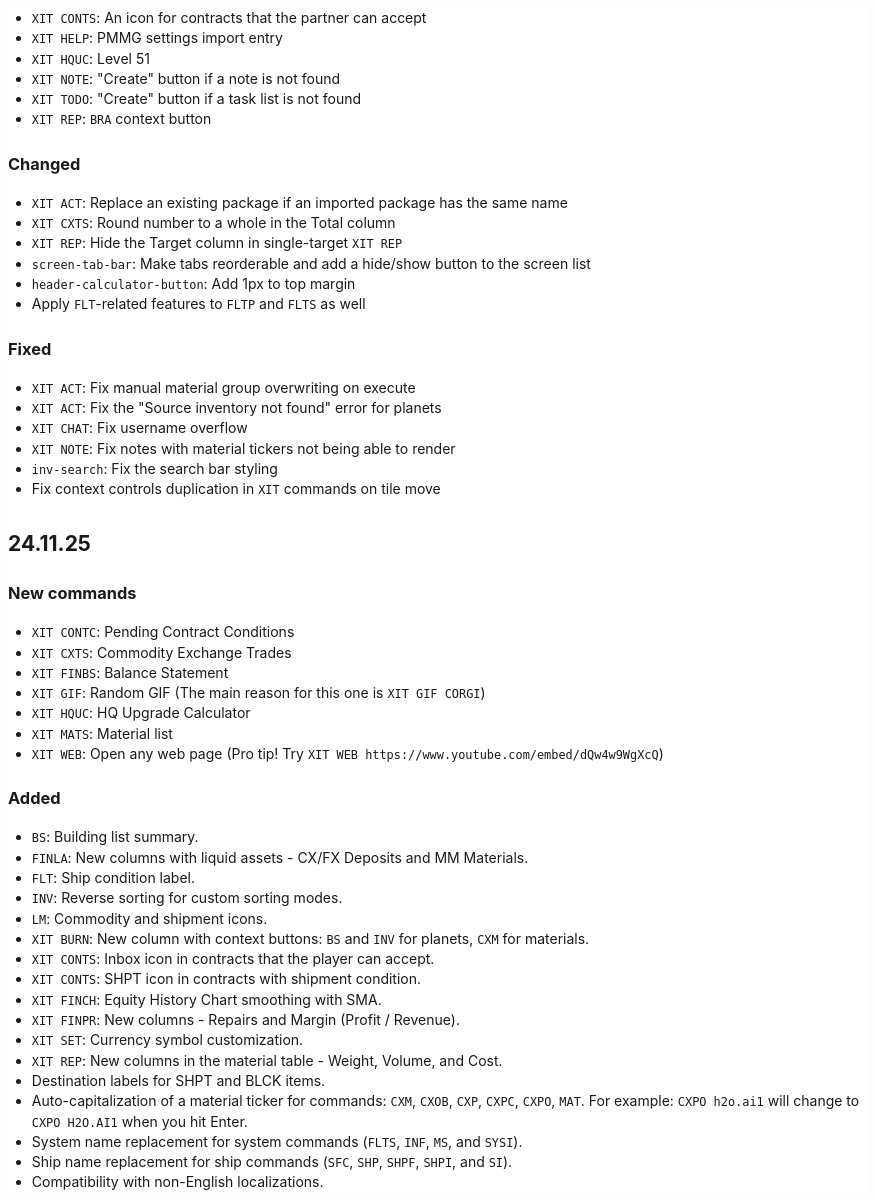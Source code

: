 - `XIT CONTS`: An icon for contracts that the partner can accept
- `XIT HELP`: PMMG settings import entry
- `XIT HQUC`: Level 51
- `XIT NOTE`: "Create" button if a note is not found
- `XIT TODO`: "Create" button if a task list is not found
- `XIT REP`: `BRA` context button

### Changed

- `XIT ACT`: Replace an existing package if an imported package has the same name
- `XIT CXTS`: Round number to a whole in the Total column
- `XIT REP`: Hide the Target column in single-target `XIT REP`
- `screen-tab-bar`: Make tabs reorderable and add a hide/show button to the screen list
- `header-calculator-button`: Add 1px to top margin
- Apply `FLT`-related features to `FLTP` and `FLTS` as well

### Fixed

- `XIT ACT`: Fix manual material group overwriting on execute
- `XIT ACT`: Fix the "Source inventory not found" error for planets
- `XIT CHAT`: Fix username overflow
- `XIT NOTE`: Fix notes with material tickers not being able to render
- `inv-search`: Fix the search bar styling
- Fix context controls duplication in `XIT` commands on tile move

## 24.11.25

### New commands

- `XIT CONTC`: Pending Contract Conditions
- `XIT CXTS`: Commodity Exchange Trades
- `XIT FINBS`: Balance Statement
- `XIT GIF`: Random GIF (The main reason for this one is `XIT GIF CORGI`)
- `XIT HQUC`: HQ Upgrade Calculator
- `XIT MATS`: Material list
- `XIT WEB`: Open any web page (Pro tip! Try `XIT WEB https://www.youtube.com/embed/dQw4w9WgXcQ`)

### Added

- `BS`: Building list summary.
- `FINLA`: New columns with liquid assets - CX/FX Deposits and MM Materials.
- `FLT`: Ship condition label.
- `INV`: Reverse sorting for custom sorting modes.
- `LM`: Commodity and shipment icons.
- `XIT BURN`: New column with context buttons: `BS` and `INV` for planets, `CXM` for materials.
- `XIT CONTS`: Inbox icon in contracts that the player can accept.
- `XIT CONTS`: SHPT icon in contracts with shipment condition.
- `XIT FINCH`: Equity History Chart smoothing with SMA.
- `XIT FINPR`: New columns - Repairs and Margin (Profit / Revenue).
- `XIT SET`: Currency symbol customization.
- `XIT REP`: New columns in the material table - Weight, Volume, and Cost.
- Destination labels for SHPT and BLCK items.
- Auto-capitalization of a material ticker for commands: `CXM`, `CXOB`, `CXP`, `CXPC`, `CXPO`, `MAT`.
  For example: `CXPO h2o.ai1` will change to `CXPO H2O.AI1` when you hit Enter.
- System name replacement for system commands (`FLTS`, `INF`, `MS`, and `SYSI`).
- Ship name replacement for ship commands (`SFC`, `SHP`, `SHPF`, `SHPI`, and `SI`).
- Compatibility with non-English localizations.
